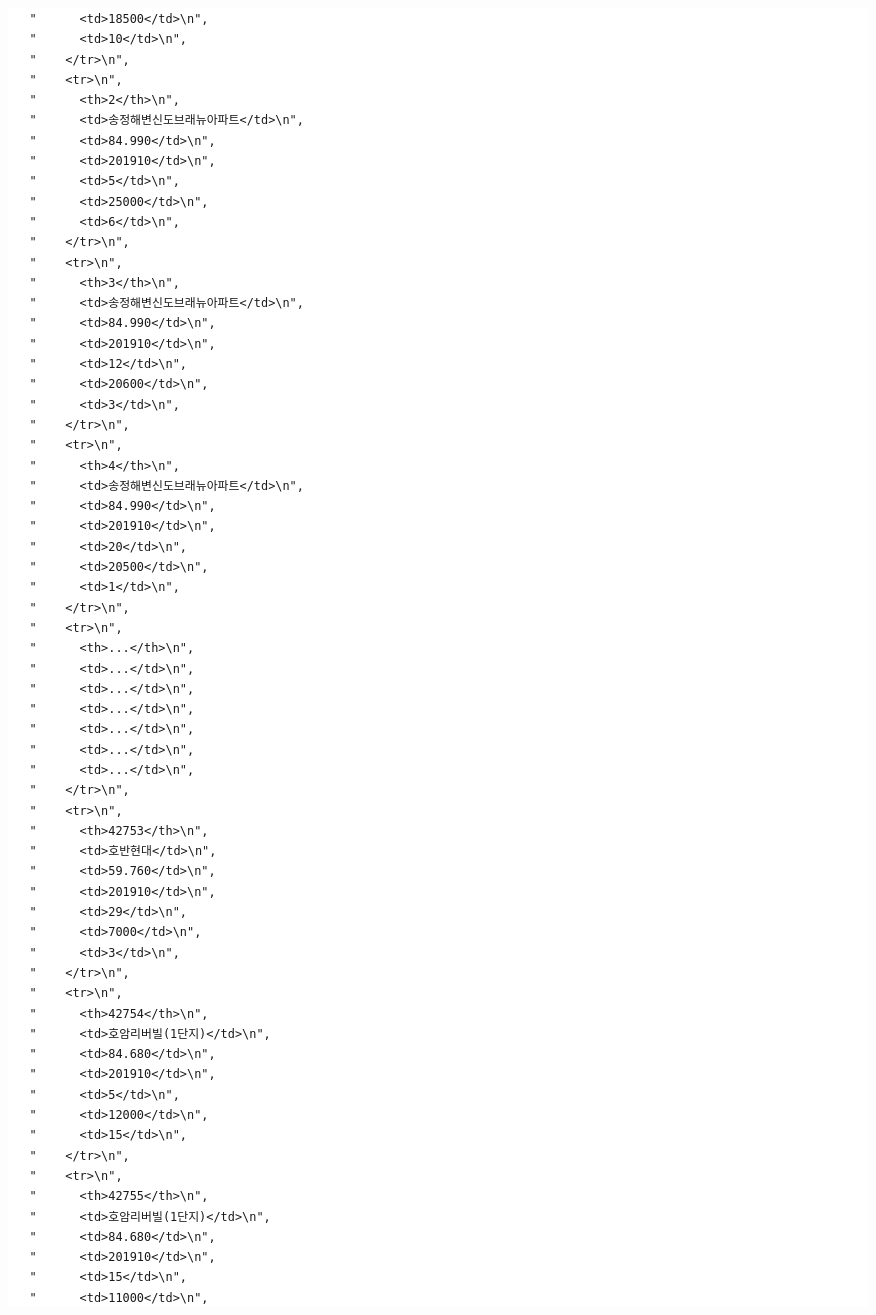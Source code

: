        "      <td>18500</td>\n",
       "      <td>10</td>\n",
       "    </tr>\n",
       "    <tr>\n",
       "      <th>2</th>\n",
       "      <td>송정해변신도브래뉴아파트</td>\n",
       "      <td>84.990</td>\n",
       "      <td>201910</td>\n",
       "      <td>5</td>\n",
       "      <td>25000</td>\n",
       "      <td>6</td>\n",
       "    </tr>\n",
       "    <tr>\n",
       "      <th>3</th>\n",
       "      <td>송정해변신도브래뉴아파트</td>\n",
       "      <td>84.990</td>\n",
       "      <td>201910</td>\n",
       "      <td>12</td>\n",
       "      <td>20600</td>\n",
       "      <td>3</td>\n",
       "    </tr>\n",
       "    <tr>\n",
       "      <th>4</th>\n",
       "      <td>송정해변신도브래뉴아파트</td>\n",
       "      <td>84.990</td>\n",
       "      <td>201910</td>\n",
       "      <td>20</td>\n",
       "      <td>20500</td>\n",
       "      <td>1</td>\n",
       "    </tr>\n",
       "    <tr>\n",
       "      <th>...</th>\n",
       "      <td>...</td>\n",
       "      <td>...</td>\n",
       "      <td>...</td>\n",
       "      <td>...</td>\n",
       "      <td>...</td>\n",
       "      <td>...</td>\n",
       "    </tr>\n",
       "    <tr>\n",
       "      <th>42753</th>\n",
       "      <td>호반현대</td>\n",
       "      <td>59.760</td>\n",
       "      <td>201910</td>\n",
       "      <td>29</td>\n",
       "      <td>7000</td>\n",
       "      <td>3</td>\n",
       "    </tr>\n",
       "    <tr>\n",
       "      <th>42754</th>\n",
       "      <td>호암리버빌(1단지)</td>\n",
       "      <td>84.680</td>\n",
       "      <td>201910</td>\n",
       "      <td>5</td>\n",
       "      <td>12000</td>\n",
       "      <td>15</td>\n",
       "    </tr>\n",
       "    <tr>\n",
       "      <th>42755</th>\n",
       "      <td>호암리버빌(1단지)</td>\n",
       "      <td>84.680</td>\n",
       "      <td>201910</td>\n",
       "      <td>15</td>\n",
       "      <td>11000</td>\n",